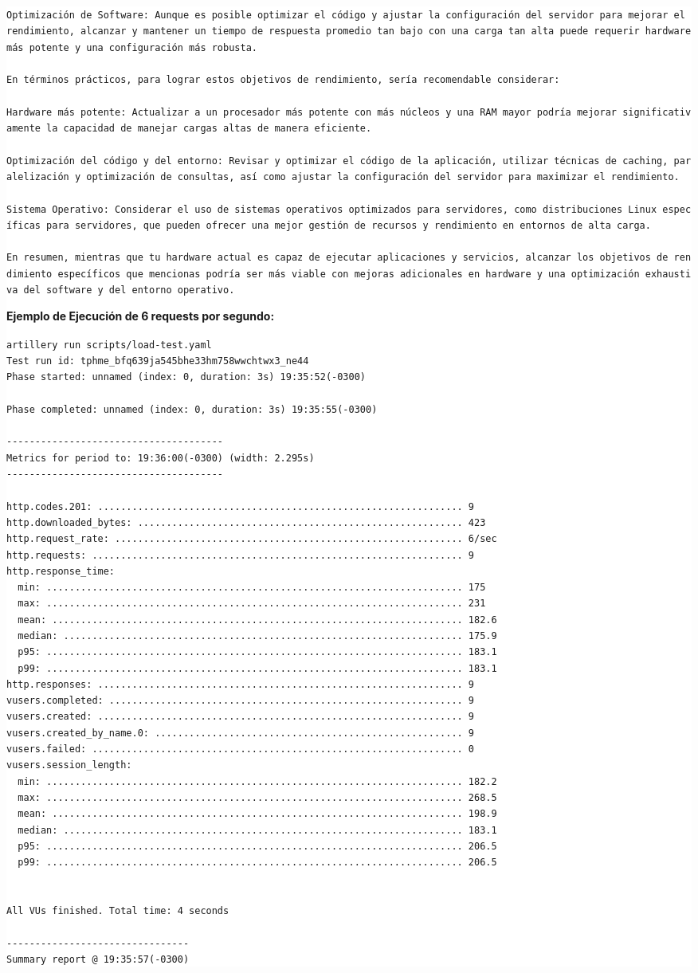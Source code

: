 ```
Optimización de Software: Aunque es posible optimizar el código y ajustar la configuración del servidor para mejorar el rendimiento, alcanzar y mantener un tiempo de respuesta promedio tan bajo con una carga tan alta puede requerir hardware más potente y una configuración más robusta.

En términos prácticos, para lograr estos objetivos de rendimiento, sería recomendable considerar:

Hardware más potente: Actualizar a un procesador más potente con más núcleos y una RAM mayor podría mejorar significativamente la capacidad de manejar cargas altas de manera eficiente.

Optimización del código y del entorno: Revisar y optimizar el código de la aplicación, utilizar técnicas de caching, paralelización y optimización de consultas, así como ajustar la configuración del servidor para maximizar el rendimiento.

Sistema Operativo: Considerar el uso de sistemas operativos optimizados para servidores, como distribuciones Linux específicas para servidores, que pueden ofrecer una mejor gestión de recursos y rendimiento en entornos de alta carga.

En resumen, mientras que tu hardware actual es capaz de ejecutar aplicaciones y servicios, alcanzar los objetivos de rendimiento específicos que mencionas podría ser más viable con mejoras adicionales en hardware y una optimización exhaustiva del software y del entorno operativo.
```

**Ejemplo de Ejecución de 6 requests por segundo:**

```
artillery run scripts/load-test.yaml
Test run id: tphme_bfq639ja545bhe33hm758wwchtwx3_ne44
Phase started: unnamed (index: 0, duration: 3s) 19:35:52(-0300)

Phase completed: unnamed (index: 0, duration: 3s) 19:35:55(-0300)

--------------------------------------
Metrics for period to: 19:36:00(-0300) (width: 2.295s)
--------------------------------------

http.codes.201: ................................................................ 9
http.downloaded_bytes: ......................................................... 423
http.request_rate: ............................................................. 6/sec
http.requests: ................................................................. 9
http.response_time:
  min: ......................................................................... 175
  max: ......................................................................... 231
  mean: ........................................................................ 182.6
  median: ...................................................................... 175.9
  p95: ......................................................................... 183.1
  p99: ......................................................................... 183.1
http.responses: ................................................................ 9
vusers.completed: .............................................................. 9
vusers.created: ................................................................ 9
vusers.created_by_name.0: ...................................................... 9
vusers.failed: ................................................................. 0
vusers.session_length:
  min: ......................................................................... 182.2
  max: ......................................................................... 268.5
  mean: ........................................................................ 198.9
  median: ...................................................................... 183.1
  p95: ......................................................................... 206.5
  p99: ......................................................................... 206.5


All VUs finished. Total time: 4 seconds

--------------------------------
Summary report @ 19:35:57(-0300)
```